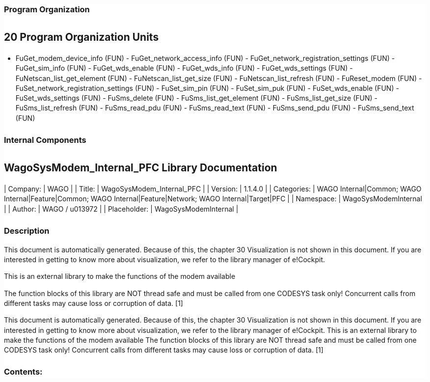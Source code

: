 ### Program Organization


## 20 Program Organization Units


- FuGet_modem_device_info (FUN) - FuGet_network_access_info (FUN) - FuGet_network_registration_settings (FUN) - FuGet_sim_info (FUN) - FuGet_wds_enable (FUN) - FuGet_wds_info (FUN) - FuGet_wds_settings (FUN) - FuNetscan_list_get_element (FUN) - FuNetscan_list_get_size (FUN) - FuNetscan_list_refresh (FUN) - FuReset_modem (FUN) - FuSet_network_registration_settings (FUN) - FuSet_sim_pin (FUN) - FuSet_sim_puk (FUN) - FuSet_wds_enable (FUN) - FuSet_wds_settings (FUN) - FuSms_delete (FUN) - FuSms_list_get_element (FUN) - FuSms_list_get_size (FUN) - FuSms_list_refresh (FUN) - FuSms_read_pdu (FUN) - FuSms_read_text (FUN) - FuSms_send_pdu (FUN) - FuSms_send_text (FUN)

### Internal Components


## WagoSysModem_Internal_PFC Library Documentation


| Company: | WAGO |
| Title: | WagoSysModem_Internal_PFC |
| Version: | 1.1.4.0 |
| Categories: | WAGO Internal\|Common; WAGO Internal\|Feature\|Common; WAGO Internal\|Feature\|Network; WAGO Internal\|Target\|PFC |
| Namespace: | WagoSysModemInternal |
| Author: | WAGO / u013972 |
| Placeholder: | WagoSysModemInternal |

### Description


This document is automatically generated. Because of this, the chapter 30 Visualization is not shown in this document. If you are interested in getting to know more about visualization, we refer to the library manager of e!Cockpit.

This is an external library to make the functions of the modem available

The function blocks of this library are NOT thread safe and must be called from one CODESYS task only! Concurrent calls from different tasks may cause loss or corruption of data. [1]

This document is automatically generated. Because of this, the chapter 30 Visualization is not shown in this document. If you are interested in getting to know more about visualization, we refer to the library manager of e!Cockpit. This is an external library to make the functions of the modem available The function blocks of this library are NOT thread safe and must be called from one CODESYS task only! Concurrent calls from different tasks may cause loss or corruption of data. [1]

### Contents:

